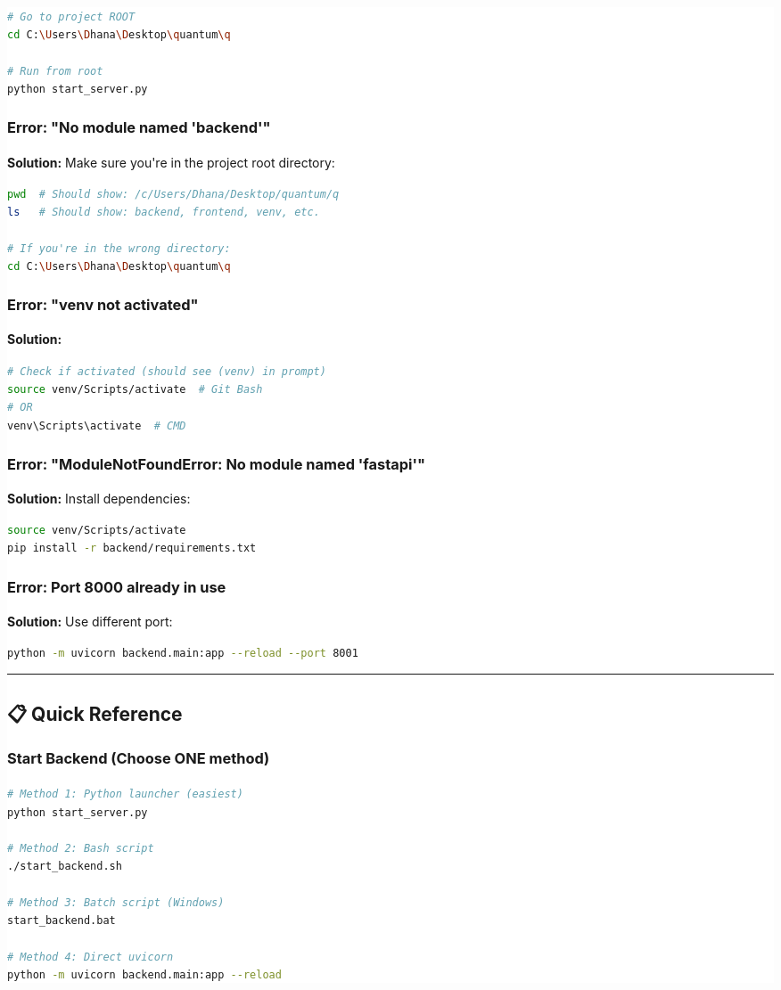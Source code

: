 ```bash
# Go to project ROOT
cd C:\Users\Dhana\Desktop\quantum\q

# Run from root
python start_server.py
```

### Error: "No module named 'backend'"

**Solution:** Make sure you're in the project root directory:

```bash
pwd  # Should show: /c/Users/Dhana/Desktop/quantum/q
ls   # Should show: backend, frontend, venv, etc.

# If you're in the wrong directory:
cd C:\Users\Dhana\Desktop\quantum\q
```

### Error: "venv not activated"

**Solution:**
```bash
# Check if activated (should see (venv) in prompt)
source venv/Scripts/activate  # Git Bash
# OR
venv\Scripts\activate  # CMD
```

### Error: "ModuleNotFoundError: No module named 'fastapi'"

**Solution:** Install dependencies:
```bash
source venv/Scripts/activate
pip install -r backend/requirements.txt
```

### Error: Port 8000 already in use

**Solution:** Use different port:
```bash
python -m uvicorn backend.main:app --reload --port 8001
```

---

## 📋 Quick Reference

### Start Backend (Choose ONE method)

```bash
# Method 1: Python launcher (easiest)
python start_server.py

# Method 2: Bash script
./start_backend.sh

# Method 3: Batch script (Windows)
start_backend.bat

# Method 4: Direct uvicorn
python -m uvicorn backend.main:app --reload
```
